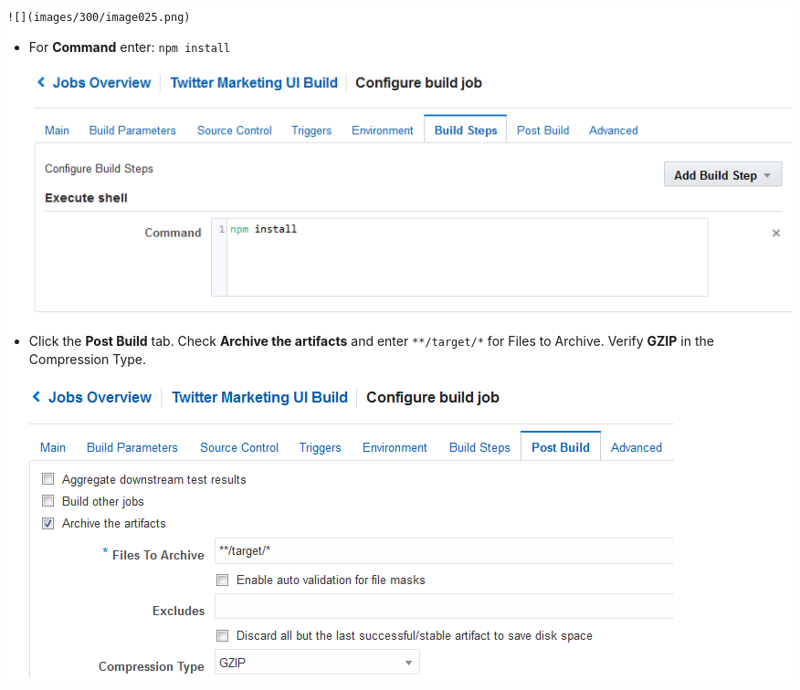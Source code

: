     ![](images/300/image025.png)  

- For **Command** enter: `npm install`

    ![](images/300/image026.png)  

- Click the **Post Build** tab. Check **Archive the artifacts** and enter `**/target/*` for Files to Archive.  Verify **GZIP** in the Compression Type.

    ![](images/300/image027.png)  
